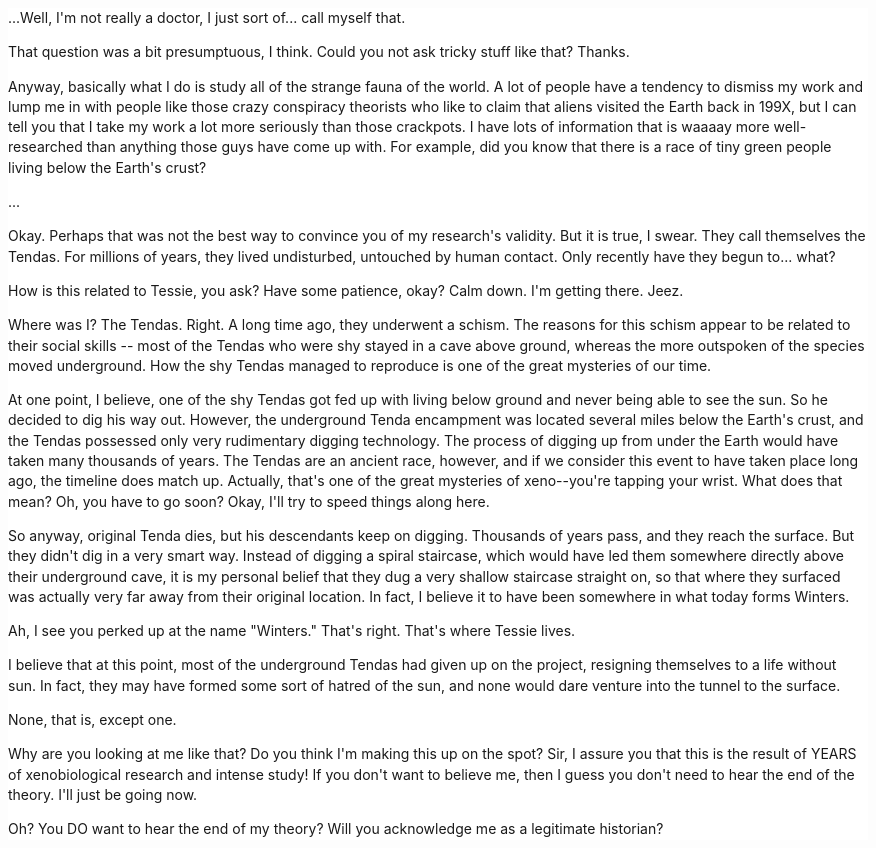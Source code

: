 <p>...Well, I'm not really a doctor, I just sort of... call myself that.</p>

<p>That question was a bit presumptuous, I think. Could you not ask tricky stuff like that? Thanks.</p>

<p>Anyway, basically what I do is study all of the strange fauna of the world. A lot of people have a tendency to dismiss my work and lump me in with people like those crazy conspiracy theorists who like to claim that aliens visited the Earth back in 199X, but I can tell you that I take my work a lot more seriously than those crackpots. I have lots of information that is waaaay more well-researched than anything those guys have come up with. For example, did you know that there is a race of tiny green people living below the Earth's crust?</p>

<p>...</p>

<p>Okay. Perhaps that was not the best way to convince you of my research's validity. But it is true, I swear. They call themselves the Tendas. For millions of years, they lived undisturbed, untouched by human contact. Only recently have they begun to... what?</p>

<p>How is this related to Tessie, you ask? Have some patience, okay? Calm down. I'm getting there. Jeez.</p>

<p>Where was I? The Tendas. Right. A long time ago, they underwent a schism. The reasons for this schism appear to be related to their social skills -- most of the Tendas who were shy stayed in a cave above ground, whereas the more outspoken of the species moved underground. How the shy Tendas managed to reproduce is one of the great mysteries of our time.</p>

<p>At one point, I believe, one of the shy Tendas got fed up with living below ground and never being able to see the sun. So he decided to dig his way out. However, the underground Tenda encampment was located several miles below the Earth's crust, and the Tendas possessed only very rudimentary digging technology. The process of digging up from under the Earth would have taken many thousands of years. The Tendas are an ancient race, however, and if we consider this event to have taken place long ago, the timeline does match up. Actually, that's one of the great mysteries of xeno--you're tapping your wrist. What does that mean? Oh, you have to go soon? Okay, I'll try to speed things along here.</p>

<p>So anyway, original Tenda dies, but his descendants keep on digging. Thousands of years pass, and they reach the surface. But they didn't dig in a very smart way. Instead of digging a spiral staircase, which would have led them somewhere directly above their underground cave, it is my personal belief that they dug a very shallow staircase straight on, so that where they surfaced was actually very far away from their original location. In fact, I believe it to have been somewhere in what today forms Winters.</p>

<p>Ah, I see you perked up at the name "Winters." That's right. That's where Tessie lives.</p>

<p>I believe that at this point, most of the underground Tendas had given up on the project, resigning themselves to a life without sun. In fact, they may have formed some sort of hatred of the sun, and none would dare venture into the tunnel to the surface.</p>

<p>None, that is, except one.</p>

<p>Why are you looking at me like that? Do you think I'm making this up on the spot? Sir, I assure you that this is the result of YEARS of xenobiological research and intense study! If you don't want to believe me, then I guess you don't need to hear the end of the theory. I'll just be going now.</p>

<p>Oh? You DO want to hear the end of my theory? Will you acknowledge me as a legitimate historian?</p>
